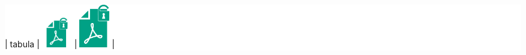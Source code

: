 | tabula | <img src="../icons/tabula.png" alt="tabula" width="50"> |  <img src="../icons/tabula.svg" alt="tabula" width="50"> |